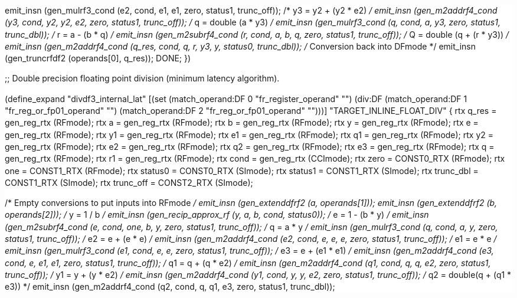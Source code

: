   emit_insn (gen_mulrf3_cond (e2, cond, e1, e1, zero, status1, trunc_off));
  /* y3 = y2 + (y2 * e2)	*/
  emit_insn (gen_m2addrf4_cond (y3, cond, y2, y2, e2, zero, status1, trunc_off));
  /* q  = double (a * y3)	*/
  emit_insn (gen_mulrf3_cond (q, cond, a, y3, zero, status1, trunc_dbl));
  /* r  = a - (b * q)		*/
  emit_insn (gen_m2subrf4_cond (r, cond, a, b, q, zero, status1, trunc_off));
  /* Q  = double (q + (r * y3))	*/
  emit_insn (gen_m2addrf4_cond (q_res, cond, q, r, y3, y, status0, trunc_dbl));
  /* Conversion back into DFmode */
  emit_insn (gen_truncrfdf2 (operands[0], q_res));
  DONE;
})

;; Double precision floating point division (minimum latency algorithm).

(define_expand "divdf3_internal_lat"
  [(set (match_operand:DF 0 "fr_register_operand" "")
        (div:DF (match_operand:DF 1 "fr_reg_or_fp01_operand" "")
                (match_operand:DF 2 "fr_reg_or_fp01_operand" "")))]
  "TARGET_INLINE_FLOAT_DIV"
{
  rtx q_res     = gen_reg_rtx (RFmode);
  rtx a         = gen_reg_rtx (RFmode);
  rtx b         = gen_reg_rtx (RFmode);
  rtx y         = gen_reg_rtx (RFmode);
  rtx e         = gen_reg_rtx (RFmode);
  rtx y1        = gen_reg_rtx (RFmode);
  rtx e1        = gen_reg_rtx (RFmode);
  rtx q1        = gen_reg_rtx (RFmode);
  rtx y2        = gen_reg_rtx (RFmode);
  rtx e2        = gen_reg_rtx (RFmode);
  rtx q2        = gen_reg_rtx (RFmode);
  rtx e3        = gen_reg_rtx (RFmode);
  rtx q         = gen_reg_rtx (RFmode);
  rtx r1        = gen_reg_rtx (RFmode);
  rtx cond      = gen_reg_rtx (CCImode);
  rtx zero      = CONST0_RTX (RFmode);
  rtx one       = CONST1_RTX (RFmode);
  rtx status0   = CONST0_RTX (SImode);
  rtx status1   = CONST1_RTX (SImode);
  rtx trunc_dbl = CONST1_RTX (SImode);
  rtx trunc_off = CONST2_RTX (SImode);

  /* Empty conversions to put inputs into RFmode */
  emit_insn (gen_extenddfrf2 (a, operands[1]));
  emit_insn (gen_extenddfrf2 (b, operands[2]));
  /* y  = 1 / b			*/
  emit_insn (gen_recip_approx_rf (y, a, b, cond, status0));
  /* e  = 1 - (b * y)		*/
  emit_insn (gen_m2subrf4_cond (e, cond, one, b, y, zero, status1, trunc_off));
  /* q  = a * y                 */
  emit_insn (gen_mulrf3_cond (q, cond, a, y, zero, status1, trunc_off));
  /* e2 = e + (e * e)		*/
  emit_insn (gen_m2addrf4_cond (e2, cond, e, e, e, zero, status1, trunc_off));
  /* e1 = e * e                 */
  emit_insn (gen_mulrf3_cond (e1, cond, e, e, zero, status1, trunc_off));
  /* e3 = e + (e1 * e1)		*/
  emit_insn (gen_m2addrf4_cond (e3, cond, e, e1, e1, zero, status1, trunc_off));
  /* q1 = q + (q * e2)		*/
  emit_insn (gen_m2addrf4_cond (q1, cond, q, q, e2, zero, status1, trunc_off));
  /* y1 = y + (y * e2)		*/
  emit_insn (gen_m2addrf4_cond (y1, cond, y, y, e2, zero, status1, trunc_off));
  /* q2 = double(q + (q1 * e3))	*/
  emit_insn (gen_m2addrf4_cond (q2, cond, q, q1, e3, zero, status1, trunc_dbl));